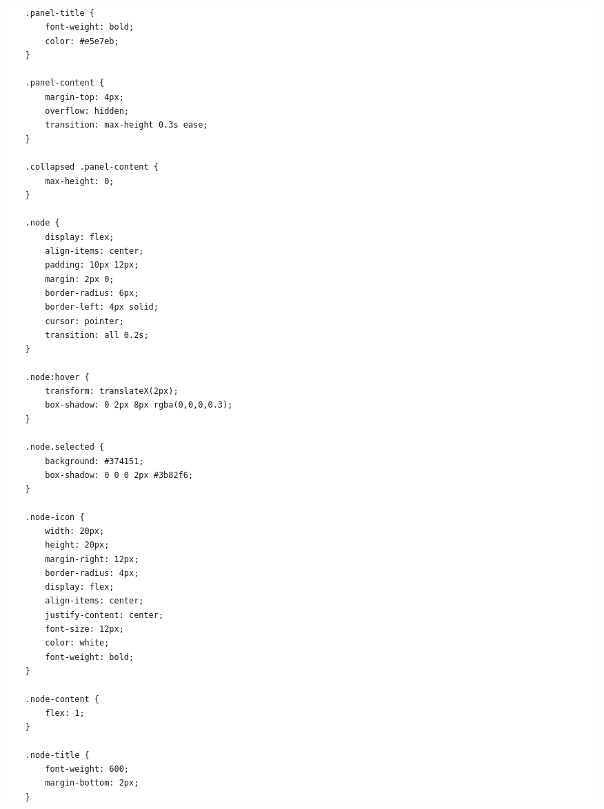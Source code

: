         .panel-title {
            font-weight: bold;
            color: #e5e7eb;
        }
        
        .panel-content {
            margin-top: 4px;
            overflow: hidden;
            transition: max-height 0.3s ease;
        }
        
        .collapsed .panel-content {
            max-height: 0;
        }
        
        .node {
            display: flex;
            align-items: center;
            padding: 10px 12px;
            margin: 2px 0;
            border-radius: 6px;
            border-left: 4px solid;
            cursor: pointer;
            transition: all 0.2s;
        }
        
        .node:hover {
            transform: translateX(2px);
            box-shadow: 0 2px 8px rgba(0,0,0,0.3);
        }
        
        .node.selected {
            background: #374151;
            box-shadow: 0 0 0 2px #3b82f6;
        }
        
        .node-icon {
            width: 20px;
            height: 20px;
            margin-right: 12px;
            border-radius: 4px;
            display: flex;
            align-items: center;
            justify-content: center;
            font-size: 12px;
            color: white;
            font-weight: bold;
        }
        
        .node-content {
            flex: 1;
        }
        
        .node-title {
            font-weight: 600;
            margin-bottom: 2px;
        }
        